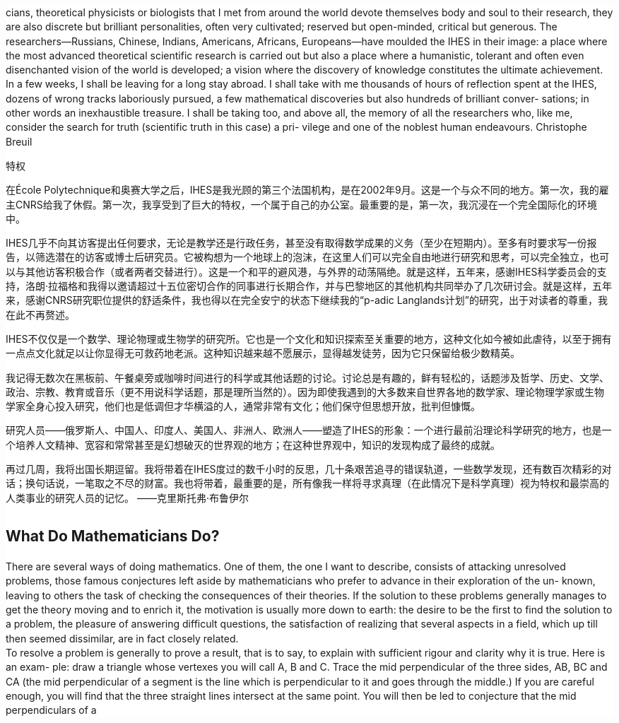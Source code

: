cians, theoretical physicists or biologists that I met from around the world devote themselves body and soul to their research, they are also discrete but brilliant personalities, often very cultivated; reserved but open-minded, critical but generous.
The researchers—Russians, Chinese, Indians, Americans, Africans, Europeans—have moulded the IHES in their image: a place where the most advanced theoretical scientific research is carried out but also a place where a humanistic, tolerant and often even disenchanted vision of the world is developed; a vision where the discovery of knowledge constitutes the ultimate achievement.
In a few weeks, I shall be leaving for a long stay abroad. I shall take with me thousands of hours of reflection spent at the IHES, dozens of wrong tracks laboriously pursued, a few mathematical discoveries but also hundreds of brilliant conver- sations; in other words an inexhaustible treasure. I shall be taking too, and above all, the memory of all the researchers who, like me, consider the search for truth (scientific truth in this case) a pri- vilege and one of the noblest human endeavours.
Christophe Breuil 

特权

在École Polytechnique和奥赛大学之后，IHES是我光顾的第三个法国机构，是在2002年9月。这是一个与众不同的地方。第一次，我的雇主CNRS给我了休假。第一次，我享受到了巨大的特权，一个属于自己的办公室。最重要的是，第一次，我沉浸在一个完全国际化的环境中。

IHES几乎不向其访客提出任何要求，无论是教学还是行政任务，甚至没有取得数学成果的义务（至少在短期内）。至多有时要求写一份报告，以筛选潜在的访客或博士后研究员。它被构想为一个地球上的泡沫，在这里人们可以完全自由地进行研究和思考，可以完全独立，也可以与其他访客积极合作（或者两者交替进行）。这是一个和平的避风港，与外界的动荡隔绝。就是这样，五年来，感谢IHES科学委员会的支持，洛朗·拉福格和我得以邀请超过十五位密切合作的同事进行长期合作，并与巴黎地区的其他机构共同举办了几次研讨会。就是这样，五年来，感谢CNRS研究职位提供的舒适条件，我也得以在完全安宁的状态下继续我的“p-adic Langlands计划”的研究，出于对读者的尊重，我在此不再赘述。

IHES不仅仅是一个数学、理论物理或生物学的研究所。它也是一个文化和知识探索至关重要的地方，这种文化如今被如此虐待，以至于拥有一点点文化就足以让你显得无可救药地老派。这种知识越来越不愿展示，显得越发徒劳，因为它只保留给极少数精英。

我记得无数次在黑板前、午餐桌旁或咖啡时间进行的科学或其他话题的讨论。讨论总是有趣的，鲜有轻松的，话题涉及哲学、历史、文学、政治、宗教、教育或音乐（更不用说科学话题，那是理所当然的）。因为即使我遇到的大多数来自世界各地的数学家、理论物理学家或生物学家全身心投入研究，他们也是低调但才华横溢的人，通常非常有文化；他们保守但思想开放，批判但慷慨。

研究人员——俄罗斯人、中国人、印度人、美国人、非洲人、欧洲人——塑造了IHES的形象：一个进行最前沿理论科学研究的地方，也是一个培养人文精神、宽容和常常甚至是幻想破灭的世界观的地方；在这种世界观中，知识的发现构成了最终的成就。

再过几周，我将出国长期逗留。我将带着在IHES度过的数千小时的反思，几十条艰苦追寻的错误轨道，一些数学发现，还有数百次精彩的对话；换句话说，一笔取之不尽的财富。我也将带着，最重要的是，所有像我一样将寻求真理（在此情况下是科学真理）视为特权和最崇高的人类事业的研究人员的记忆。
——克里斯托弗·布鲁伊尔

## What Do Mathematicians Do?

There are several ways of doing mathematics. One of them, the one I want to describe, consists of attacking unresolved problems, those famous conjectures left aside by mathematicians who prefer to advance in their exploration of the un- known, leaving to others the task of checking the consequences of their theories. If the solution to these problems generally manages to get the theory moving and to enrich it, the motivation is usually more down to earth: the desire to be the first to find the solution to a problem, the pleasure of answering difficult questions, the satisfaction of realizing that several aspects in a field, which up till then seemed dissimilar, are in fact closely related.  
To resolve a problem is generally to prove
a result, that is to say, to explain with sufficient rigour and clarity why it is true. Here is an exam-
ple: draw a triangle whose vertexes you will call A,
B and C. Trace the mid perpendicular of the three sides, AB, BC and CA (the mid perpendicular of
a segment is the line which is perpendicular to it
and goes through the middle.) If you are careful
enough, you will find that the three straight lines
intersect at the same point. You will then be led
to conjecture that the mid perpendiculars of a